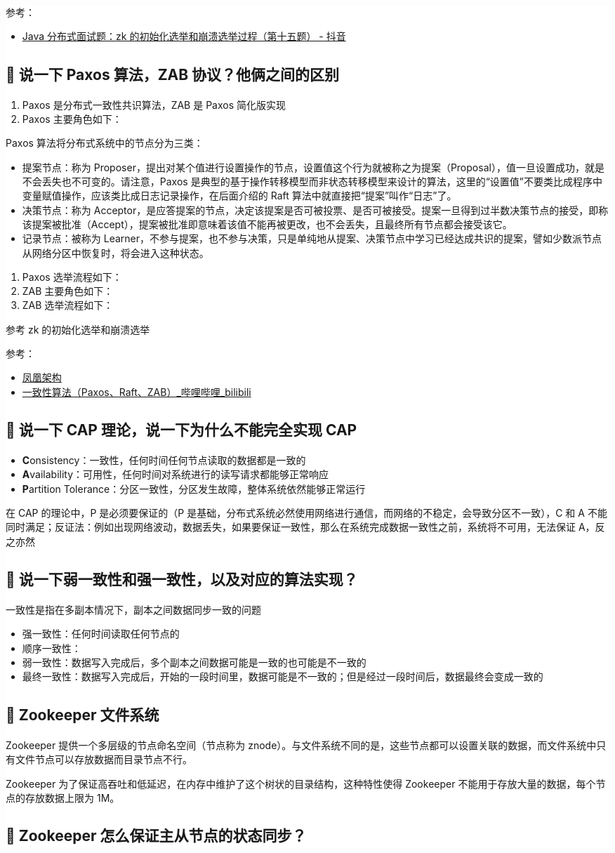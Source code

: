 参考：

- [Java 分布式面试题：zk 的初始化选举和崩溃选举过程（第十五题） - 抖音](https://v.douyin.com/BEM4nE4/)

## 📌 说一下 Paxos 算法，ZAB 协议？他俩之间的区别

1. Paxos 是分布式一致性共识算法，ZAB 是 Paxos 简化版实现
2. Paxos 主要角色如下：

Paxos 算法将分布式系统中的节点分为三类：

- 提案节点：称为 Proposer，提出对某个值进行设置操作的节点，设置值这个行为就被称之为提案（Proposal），值一旦设置成功，就是不会丢失也不可变的。请注意，Paxos 是典型的基于操作转移模型而非状态转移模型来设计的算法，这里的“设置值”不要类比成程序中变量赋值操作，应该类比成日志记录操作，在后面介绍的 Raft 算法中就直接把“提案”叫作“日志”了。
- 决策节点：称为 Acceptor，是应答提案的节点，决定该提案是否可被投票、是否可被接受。提案一旦得到过半数决策节点的接受，即称该提案被批准（Accept），提案被批准即意味着该值不能再被更改，也不会丢失，且最终所有节点都会接受该它。
- 记录节点：被称为 Learner，不参与提案，也不参与决策，只是单纯地从提案、决策节点中学习已经达成共识的提案，譬如少数派节点从网络分区中恢复时，将会进入这种状态。

1. Paxos 选举流程如下：
2. ZAB 主要角色如下：
3. ZAB 选举流程如下：

参考 zk 的初始化选举和崩溃选举

参考：

- [凤凰架构](http://icyfenix.cn/distribution/consensus/paxos.html)
- [一致性算法（Paxos、Raft、ZAB）_哔哩哔哩_bilibili](https://www.bilibili.com/video/BV1TW411M7Fx/?spm_id_from=333.337.search-card.all.click&vd_source=b4974145db4a002a60536830f7890e47)

## 📌 说一下 CAP 理论，说一下为什么不能完全实现 CAP

- <strong>C</strong>onsistency：一致性，任何时间任何节点读取的数据都是一致的
- <strong>A</strong>vailability：可用性，任何时间对系统进行的读写请求都能够正常响应
- <strong>P</strong>artition Tolerance：分区一致性，分区发生故障，整体系统依然能够正常运行

在 CAP 的理论中，P 是必须要保证的（P 是基础，分布式系统必然使用网络进行通信，而网络的不稳定，会导致分区不一致），C 和 A 不能同时满足；反证法：例如出现网络波动，数据丢失，如果要保证一致性，那么在系统完成数据一致性之前，系统将不可用，无法保证 A，反之亦然

## 📌 说一下弱一致性和强一致性，以及对应的算法实现？

一致性是指在多副本情况下，副本之间数据同步一致的问题

- 强一致性：任何时间读取任何节点的
- 顺序一致性：
- 弱一致性：数据写入完成后，多个副本之间数据可能是一致的也可能是不一致的
- 最终一致性：数据写入完成后，开始的一段时间里，数据可能是不一致的；但是经过一段时间后，数据最终会变成一致的

## 📌 Zookeeper 文件系统

Zookeeper 提供一个多层级的节点命名空间（节点称为 znode）。与文件系统不同的是，这些节点都可以设置关联的数据，而文件系统中只有文件节点可以存放数据而目录节点不行。

Zookeeper 为了保证高吞吐和低延迟，在内存中维护了这个树状的目录结构，这种特性使得 Zookeeper 不能用于存放大量的数据，每个节点的存放数据上限为 1M。

## 📌 Zookeeper 怎么保证主从节点的状态同步？
